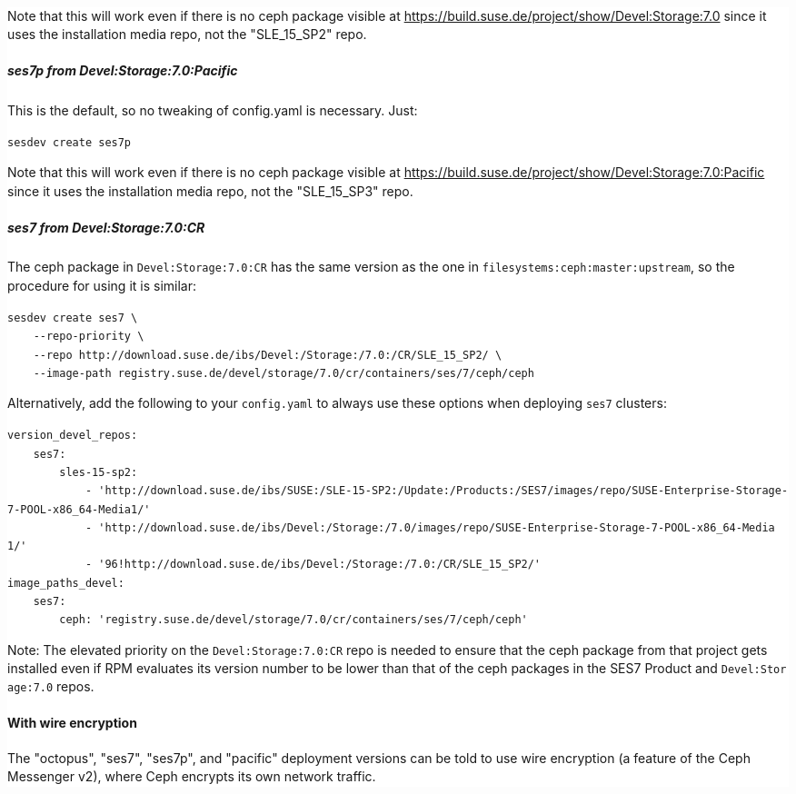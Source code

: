 Note that this will work even if there is no ceph package visible at
https://build.suse.de/project/show/Devel:Storage:7.0 since it uses the
installation media repo, not the "SLE_15_SP2" repo.

##### ses7p from Devel:Storage:7.0:Pacific

This is the default, so no tweaking of config.yaml is necessary. Just:

```
sesdev create ses7p
```

Note that this will work even if there is no ceph package visible at
https://build.suse.de/project/show/Devel:Storage:7.0:Pacific since it uses the
installation media repo, not the "SLE_15_SP3" repo.

##### ses7 from Devel:Storage:7.0:CR

The ceph package in `Devel:Storage:7.0:CR` has the same version as
the one in `filesystems:ceph:master:upstream`, so the procedure for
using it is similar:

```
sesdev create ses7 \
    --repo-priority \
    --repo http://download.suse.de/ibs/Devel:/Storage:/7.0:/CR/SLE_15_SP2/ \
    --image-path registry.suse.de/devel/storage/7.0/cr/containers/ses/7/ceph/ceph
```

Alternatively, add the following to your `config.yaml` to always use
these options when deploying `ses7` clusters:

```
version_devel_repos:
    ses7:
        sles-15-sp2:
            - 'http://download.suse.de/ibs/SUSE:/SLE-15-SP2:/Update:/Products:/SES7/images/repo/SUSE-Enterprise-Storage-7-POOL-x86_64-Media1/'
            - 'http://download.suse.de/ibs/Devel:/Storage:/7.0/images/repo/SUSE-Enterprise-Storage-7-POOL-x86_64-Media1/'
            - '96!http://download.suse.de/ibs/Devel:/Storage:/7.0:/CR/SLE_15_SP2/'
image_paths_devel:
    ses7:
        ceph: 'registry.suse.de/devel/storage/7.0/cr/containers/ses/7/ceph/ceph'
```

Note: The elevated priority on the `Devel:Storage:7.0:CR` repo is needed to
ensure that the ceph package from that project gets installed even if RPM
evaluates its version number to be lower than that of the ceph packages in the
SES7 Product and `Devel:Storage:7.0` repos.

#### With wire encryption

The "octopus", "ses7", "ses7p", and "pacific" deployment versions can be told to
use wire encryption (a feature of the Ceph Messenger v2), where Ceph encrypts
its own network traffic.
